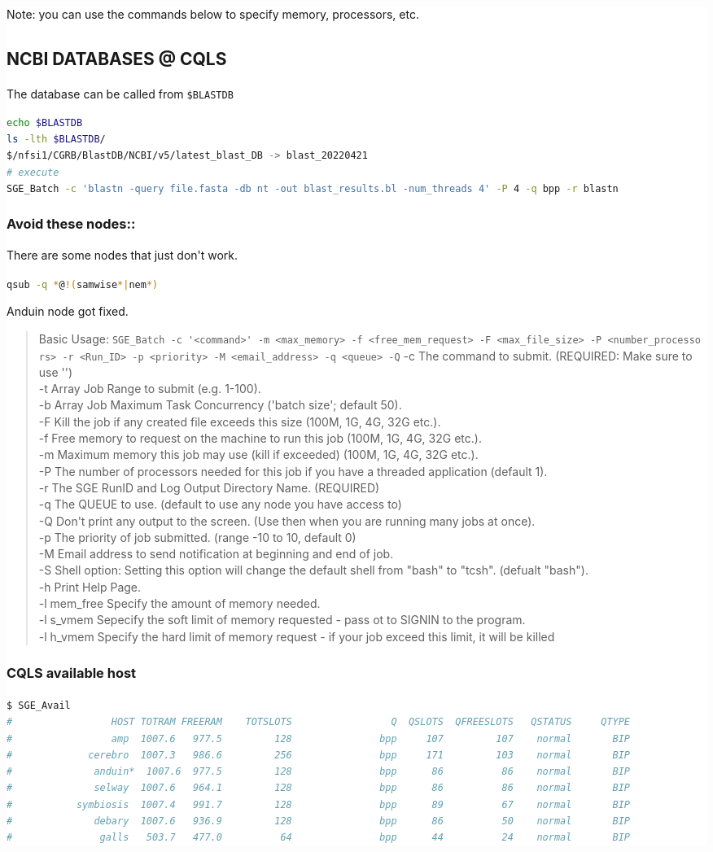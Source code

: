 Note: you can use the commands below to specify memory, processors, etc.

## NCBI DATABASES @ CQLS
The database can be called from `$BLASTDB`
```bash
echo $BLASTDB
ls -lth $BLASTDB/ 
$/nfsi1/CGRB/BlastDB/NCBI/v5/latest_blast_DB -> blast_20220421
# execute
SGE_Batch -c 'blastn -query file.fasta -db nt -out blast_results.bl -num_threads 4' -P 4 -q bpp -r blastn
```

### Avoid these nodes::
There are some nodes that just don't work. 
```bash
qsub -q *@!(samwise*|nem*)
```
Anduin node got fixed.

>Basic Usage:
  `SGE_Batch -c '<command>' -m <max_memory> -f <free_mem_request> -F <max_file_size> -P <number_processors> -r <Run_ID> -p <priority> -M <email_address> -q <queue> -Q`
 -c	The command to submit. (REQUIRED: Make sure to use '')\
 -t	Array Job Range to submit (e.g. 1-100).\
 -b	Array Job Maximum Task Concurrency ('batch size'; default 50).\
 -F	Kill the job if any created file exceeds this size (100M, 1G, 4G, 32G etc.).\
 -f	Free memory to request on the machine to run this job (100M, 1G, 4G, 32G etc.).\
 -m	Maximum memory this job may use (kill if exceeded) (100M, 1G, 4G, 32G etc.).\
 -P	The number of processors needed for this job if you have a threaded application (default 1).\
 -r	The SGE RunID and Log Output Directory Name. (REQUIRED)\
 -q	The QUEUE to use. (default to use any node you have access to)\
 -Q	Don't print any output to the screen. (Use then when you are running many jobs at once).\
 -p	The priority of job submitted. (range -10 to 10, default 0)\
 -M	Email address to send notification at beginning and end of job.\
 -S	Shell option: Setting this option will change the default shell from "bash" to "tcsh". (defualt "bash").\
 -h	Print Help Page.\
 -l mem_free Specify the amount of memory needed.\
 -l s_vmem Sepecify the soft limit of memory requested - pass ot to SIGNIN to the program.\
 -l h_vmem Specify the hard limit of memory request - if your job exceed this limit, it will be killed


### CQLS available host
```bash
$ SGE_Avail
#                 HOST TOTRAM FREERAM    TOTSLOTS                 Q  QSLOTS  QFREESLOTS   QSTATUS     QTYPE
#                 amp  1007.6   977.5         128               bpp     107         107    normal       BIP
#             cerebro  1007.3   986.6         256               bpp     171         103    normal       BIP
#              anduin*  1007.6  977.5         128               bpp      86          86    normal       BIP
#              selway  1007.6   964.1         128               bpp      86          86    normal       BIP
#           symbiosis  1007.4   991.7         128               bpp      89          67    normal       BIP
#              debary  1007.6   936.9         128               bpp      86          50    normal       BIP
#               galls   503.7   477.0          64               bpp      44          24    normal       BIP
```